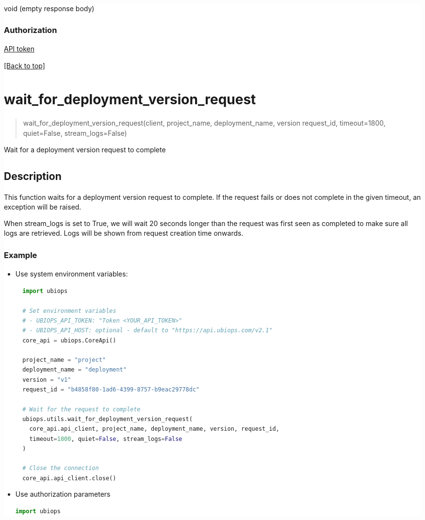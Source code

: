 void (empty response body)

### Authorization

[API token](https://ubiops.com/docs/organizations/service-users)

[[Back to top]](#)

# **wait_for_deployment_version_request**

> wait_for_deployment_version_request(client, project_name, deployment_name, version request_id, timeout=1800, quiet=False, stream_logs=False)

Wait for a deployment version request to complete

## Description

This function waits for a deployment version request to complete. If the request fails or does not complete in the given
timeout, an exception will be raised.

When stream_logs is set to True, we will wait 20 seconds longer than the request was first seen as completed to make
sure all logs are retrieved. Logs will be shown from request creation time onwards.

### Example

- Use system environment variables:
  ```python
    import ubiops
  
    # Set environment variables
    # - UBIOPS_API_TOKEN: "Token <YOUR_API_TOKEN>"
    # - UBIOPS_API_HOST: optional - default to "https://api.ubiops.com/v2.1"
    core_api = ubiops.CoreApi()
    
    project_name = "project"
    deployment_name = "deployment"
    version = "v1"
    request_id = "b4858f80-1ad6-4399-8757-b9eac29778dc"
    
    # Wait for the request to complete
    ubiops.utils.wait_for_deployment_version_request(
      core_api.api_client, project_name, deployment_name, version, request_id,
      timeout=1800, quiet=False, stream_logs=False
    )
    
    # Close the connection
    core_api.api_client.close()
  ```

- Use authorization parameters
    ```python
    import ubiops  
  